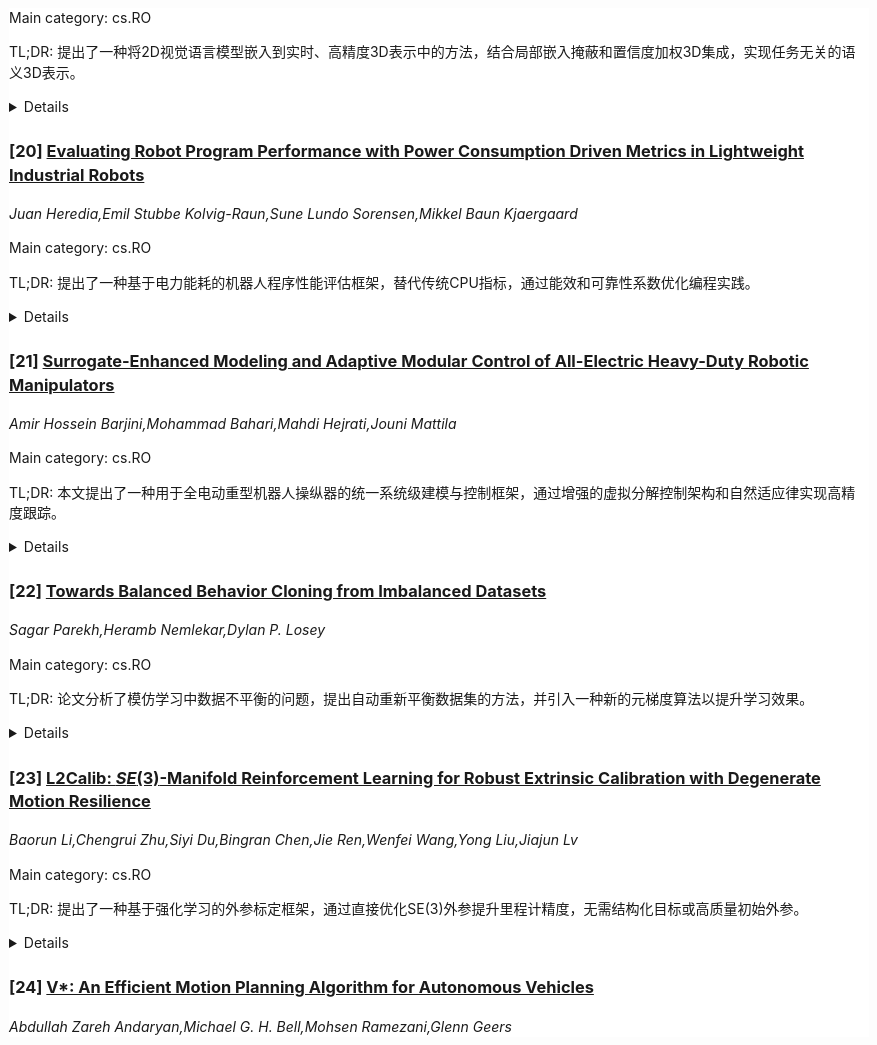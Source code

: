 Main category: cs.RO

TL;DR: 提出了一种将2D视觉语言模型嵌入到实时、高精度3D表示中的方法，结合局部嵌入掩蔽和置信度加权3D集成，实现任务无关的语义3D表示。


<details><summary>Details</summary></details>


### [20] [Evaluating Robot Program Performance with Power Consumption Driven Metrics in Lightweight Industrial Robots](https://arxiv.org/abs/2508.06295)
*Juan Heredia,Emil Stubbe Kolvig-Raun,Sune Lundo Sorensen,Mikkel Baun Kjaergaard*

Main category: cs.RO

TL;DR: 提出了一种基于电力能耗的机器人程序性能评估框架，替代传统CPU指标，通过能效和可靠性系数优化编程实践。


<details><summary>Details</summary></details>


### [21] [Surrogate-Enhanced Modeling and Adaptive Modular Control of All-Electric Heavy-Duty Robotic Manipulators](https://arxiv.org/abs/2508.06313)
*Amir Hossein Barjini,Mohammad Bahari,Mahdi Hejrati,Jouni Mattila*

Main category: cs.RO

TL;DR: 本文提出了一种用于全电动重型机器人操纵器的统一系统级建模与控制框架，通过增强的虚拟分解控制架构和自然适应律实现高精度跟踪。


<details><summary>Details</summary></details>


### [22] [Towards Balanced Behavior Cloning from Imbalanced Datasets](https://arxiv.org/abs/2508.06319)
*Sagar Parekh,Heramb Nemlekar,Dylan P. Losey*

Main category: cs.RO

TL;DR: 论文分析了模仿学习中数据不平衡的问题，提出自动重新平衡数据集的方法，并引入一种新的元梯度算法以提升学习效果。


<details><summary>Details</summary></details>


### [23] [L2Calib: $SE(3)$-Manifold Reinforcement Learning for Robust Extrinsic Calibration with Degenerate Motion Resilience](https://arxiv.org/abs/2508.06330)
*Baorun Li,Chengrui Zhu,Siyi Du,Bingran Chen,Jie Ren,Wenfei Wang,Yong Liu,Jiajun Lv*

Main category: cs.RO

TL;DR: 提出了一种基于强化学习的外参标定框架，通过直接优化SE(3)外参提升里程计精度，无需结构化目标或高质量初始外参。


<details><summary>Details</summary></details>


### [24] [V*: An Efficient Motion Planning Algorithm for Autonomous Vehicles](https://arxiv.org/abs/2508.06404)
*Abdullah Zareh Andaryan,Michael G. H. Bell,Mohsen Ramezani,Glenn Geers*
